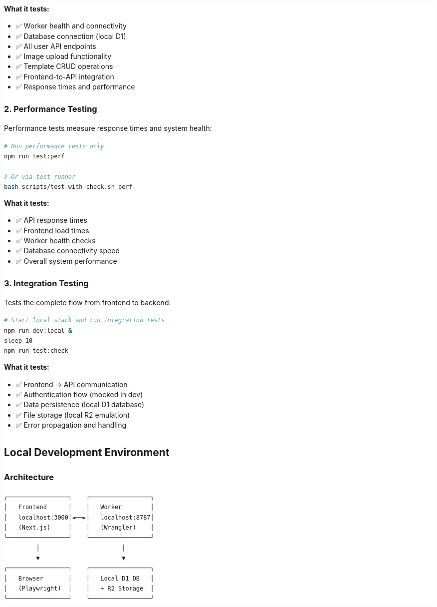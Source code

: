 **What it tests:**
- ✅ Worker health and connectivity
- ✅ Database connection (local D1)
- ✅ All user API endpoints
- ✅ Image upload functionality
- ✅ Template CRUD operations
- ✅ Frontend-to-API integration
- ✅ Response times and performance

### 2. **Performance Testing**
Performance tests measure response times and system health:

```bash
# Run performance tests only
npm run test:perf

# Or via test runner
bash scripts/test-with-check.sh perf
```

**What it tests:**
- ✅ API response times
- ✅ Frontend load times
- ✅ Worker health checks
- ✅ Database connectivity speed
- ✅ Overall system performance

### 3. **Integration Testing**
Tests the complete flow from frontend to backend:

```bash
# Start local stack and run integration tests
npm run dev:local &
sleep 10
npm run test:check
```

**What it tests:**
- ✅ Frontend → API communication
- ✅ Authentication flow (mocked in dev)
- ✅ Data persistence (local D1 database)
- ✅ File storage (local R2 emulation)
- ✅ Error propagation and handling

## Local Development Environment

### Architecture
```
┌─────────────────┐    ┌─────────────────┐
│   Frontend      │    │   Worker        │
│   localhost:3000│◄──►│   localhost:8787│
│   (Next.js)     │    │   (Wrangler)    │
└─────────────────┘    └─────────────────┘
         │                       │
         ▼                       ▼
┌─────────────────┐    ┌─────────────────┐
│   Browser       │    │   Local D1 DB   │
│   (Playwright)  │    │   + R2 Storage  │
└─────────────────┘    └─────────────────┘
```
